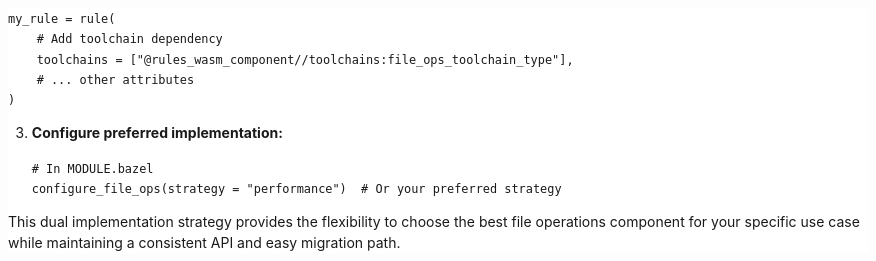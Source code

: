    ```starlark
   my_rule = rule(
       # Add toolchain dependency
       toolchains = ["@rules_wasm_component//toolchains:file_ops_toolchain_type"],
       # ... other attributes
   )
   ```

3. **Configure preferred implementation:**

   ```starlark
   # In MODULE.bazel
   configure_file_ops(strategy = "performance")  # Or your preferred strategy
   ```

This dual implementation strategy provides the flexibility to choose the best file operations component for your specific use case while maintaining a consistent API and easy migration path.
